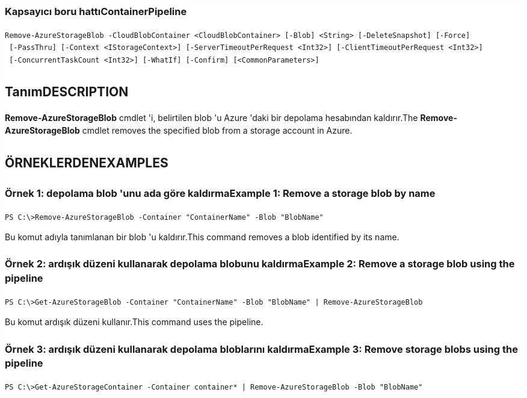 ### <span data-ttu-id="ea8a8-107">Kapsayıcı boru hattı</span><span class="sxs-lookup"><span data-stu-id="ea8a8-107">ContainerPipeline</span></span>
```
Remove-AzureStorageBlob -CloudBlobContainer <CloudBlobContainer> [-Blob] <String> [-DeleteSnapshot] [-Force]
 [-PassThru] [-Context <IStorageContext>] [-ServerTimeoutPerRequest <Int32>] [-ClientTimeoutPerRequest <Int32>]
 [-ConcurrentTaskCount <Int32>] [-WhatIf] [-Confirm] [<CommonParameters>]
```

## <span data-ttu-id="ea8a8-108">Tanım</span><span class="sxs-lookup"><span data-stu-id="ea8a8-108">DESCRIPTION</span></span>
<span data-ttu-id="ea8a8-109">**Remove-AzureStorageBlob** cmdlet 'i, belirtilen blob 'u Azure 'daki bir depolama hesabından kaldırır.</span><span class="sxs-lookup"><span data-stu-id="ea8a8-109">The **Remove-AzureStorageBlob** cmdlet removes the specified blob from a storage account in Azure.</span></span>

## <span data-ttu-id="ea8a8-110">ÖRNEKLERDEN</span><span class="sxs-lookup"><span data-stu-id="ea8a8-110">EXAMPLES</span></span>

### <span data-ttu-id="ea8a8-111">Örnek 1: depolama blob 'unu ada göre kaldırma</span><span class="sxs-lookup"><span data-stu-id="ea8a8-111">Example 1: Remove a storage blob by name</span></span>
```
PS C:\>Remove-AzureStorageBlob -Container "ContainerName" -Blob "BlobName"
```

<span data-ttu-id="ea8a8-112">Bu komut adıyla tanımlanan bir blob 'u kaldırır.</span><span class="sxs-lookup"><span data-stu-id="ea8a8-112">This command removes a blob identified by its name.</span></span>

### <span data-ttu-id="ea8a8-113">Örnek 2: ardışık düzeni kullanarak depolama blobunu kaldırma</span><span class="sxs-lookup"><span data-stu-id="ea8a8-113">Example 2: Remove a storage blob using the pipeline</span></span>
```
PS C:\>Get-AzureStorageBlob -Container "ContainerName" -Blob "BlobName" | Remove-AzureStorageBlob
```

<span data-ttu-id="ea8a8-114">Bu komut ardışık düzeni kullanır.</span><span class="sxs-lookup"><span data-stu-id="ea8a8-114">This command uses the pipeline.</span></span>

### <span data-ttu-id="ea8a8-115">Örnek 3: ardışık düzeni kullanarak depolama bloblarını kaldırma</span><span class="sxs-lookup"><span data-stu-id="ea8a8-115">Example 3: Remove storage blobs using the pipeline</span></span>
```
PS C:\>Get-AzureStorageContainer -Container container* | Remove-AzureStorageBlob -Blob "BlobName"
```
